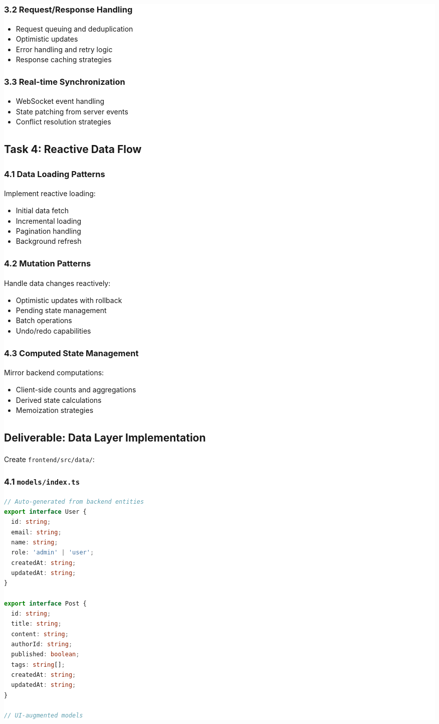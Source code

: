 ### 3.2 Request/Response Handling
- Request queuing and deduplication
- Optimistic updates
- Error handling and retry logic
- Response caching strategies

### 3.3 Real-time Synchronization
- WebSocket event handling
- State patching from server events
- Conflict resolution strategies

## Task 4: Reactive Data Flow

### 4.1 Data Loading Patterns
Implement reactive loading:
- Initial data fetch
- Incremental loading
- Pagination handling
- Background refresh

### 4.2 Mutation Patterns
Handle data changes reactively:
- Optimistic updates with rollback
- Pending state management
- Batch operations
- Undo/redo capabilities

### 4.3 Computed State Management
Mirror backend computations:
- Client-side counts and aggregations
- Derived state calculations
- Memoization strategies

## Deliverable: Data Layer Implementation

Create `frontend/src/data/`:

### 4.1 `models/index.ts`
```typescript
// Auto-generated from backend entities
export interface User {
  id: string;
  email: string;
  name: string;
  role: 'admin' | 'user';
  createdAt: string;
  updatedAt: string;
}

export interface Post {
  id: string;
  title: string;
  content: string;
  authorId: string;
  published: boolean;
  tags: string[];
  createdAt: string;
  updatedAt: string;
}

// UI-augmented models
```